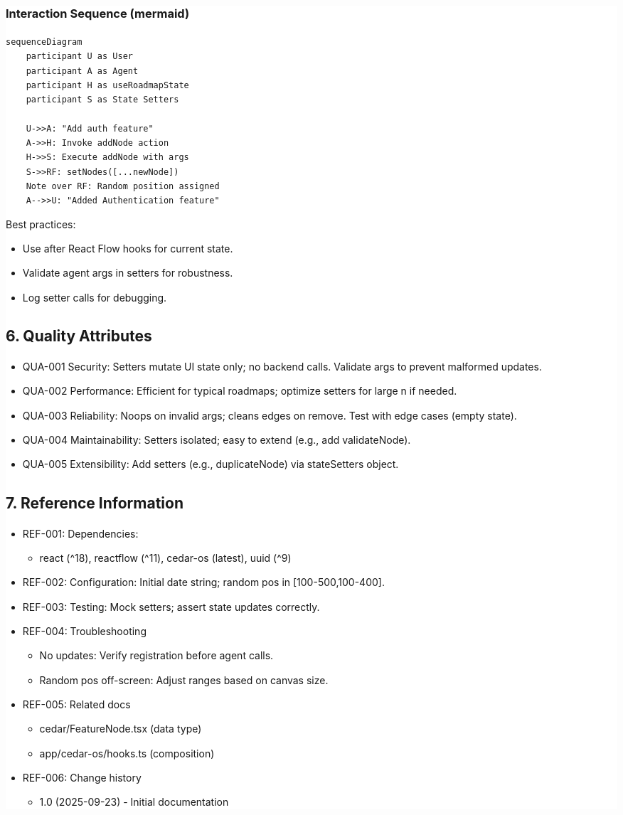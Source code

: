 ### Interaction Sequence (mermaid)

```mermaid
sequenceDiagram
    participant U as User
    participant A as Agent
    participant H as useRoadmapState
    participant S as State Setters

    U->>A: "Add auth feature"
    A->>H: Invoke addNode action
    H->>S: Execute addNode with args
    S->>RF: setNodes([...newNode])
    Note over RF: Random position assigned
    A-->>U: "Added Authentication feature"
```

Best practices:

- Use after React Flow hooks for current state.

- Validate agent args in setters for robustness.

- Log setter calls for debugging.

## 6. Quality Attributes

- QUA-001 Security: Setters mutate UI state only; no backend calls. Validate args to prevent malformed updates.

- QUA-002 Performance: Efficient for typical roadmaps; optimize setters for large n if needed.

- QUA-003 Reliability: Noops on invalid args; cleans edges on remove. Test with edge cases (empty state).

- QUA-004 Maintainability: Setters isolated; easy to extend (e.g., add validateNode).

- QUA-005 Extensibility: Add setters (e.g., duplicateNode) via stateSetters object.

## 7. Reference Information

- REF-001: Dependencies:
    - react (^18), reactflow (^11), cedar-os (latest), uuid (^9)

- REF-002: Configuration: Initial date string; random pos in [100-500,100-400].

- REF-003: Testing: Mock setters; assert state updates correctly.

- REF-004: Troubleshooting
    - No updates: Verify registration before agent calls.

    - Random pos off-screen: Adjust ranges based on canvas size.

- REF-005: Related docs
    - cedar/FeatureNode.tsx (data type)

    - app/cedar-os/hooks.ts (composition)

- REF-006: Change history
    - 1.0 (2025-09-23) - Initial documentation
